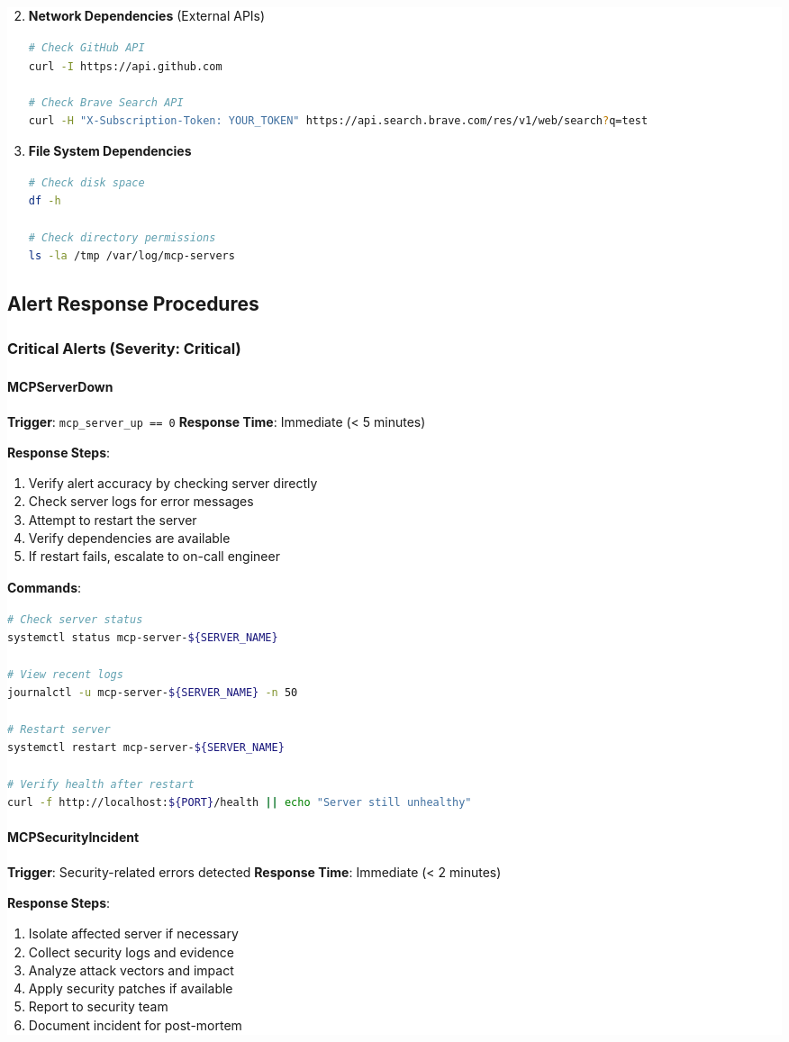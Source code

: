 2. **Network Dependencies** (External APIs)
   ```bash
   # Check GitHub API
   curl -I https://api.github.com
   
   # Check Brave Search API
   curl -H "X-Subscription-Token: YOUR_TOKEN" https://api.search.brave.com/res/v1/web/search?q=test
   ```

3. **File System Dependencies**
   ```bash
   # Check disk space
   df -h
   
   # Check directory permissions
   ls -la /tmp /var/log/mcp-servers
   ```

## Alert Response Procedures

### Critical Alerts (Severity: Critical)

#### MCPServerDown
**Trigger**: `mcp_server_up == 0`
**Response Time**: Immediate (< 5 minutes)

**Response Steps**:
1. Verify alert accuracy by checking server directly
2. Check server logs for error messages
3. Attempt to restart the server
4. Verify dependencies are available
5. If restart fails, escalate to on-call engineer

**Commands**:
```bash
# Check server status
systemctl status mcp-server-${SERVER_NAME}

# View recent logs
journalctl -u mcp-server-${SERVER_NAME} -n 50

# Restart server
systemctl restart mcp-server-${SERVER_NAME}

# Verify health after restart
curl -f http://localhost:${PORT}/health || echo "Server still unhealthy"
```

#### MCPSecurityIncident
**Trigger**: Security-related errors detected
**Response Time**: Immediate (< 2 minutes)

**Response Steps**:
1. Isolate affected server if necessary
2. Collect security logs and evidence
3. Analyze attack vectors and impact
4. Apply security patches if available
5. Report to security team
6. Document incident for post-mortem
